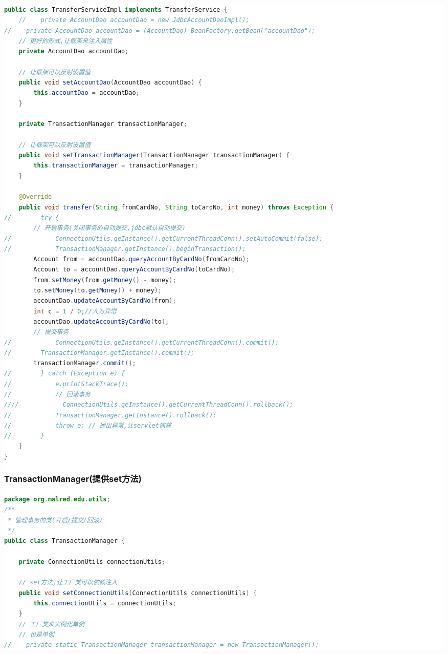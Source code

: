 ```java
public class TransferServiceImpl implements TransferService {
    //    private AccountDao accountDao = new JdbcAccountDaoImpl();
//    private AccountDao accountDao = (AccountDao) BeanFactory.getBean("accountDao");
    // 更好的形式,让框架来注入属性
    private AccountDao accountDao;

    // 让框架可以反射设置值
    public void setAccountDao(AccountDao accountDao) {
        this.accountDao = accountDao;
    }

    private TransactionManager transactionManager;

    // 让框架可以反射设置值 
    public void setTransactionManager(TransactionManager transactionManager) {
        this.transactionManager = transactionManager;
    }

    @Override
    public void transfer(String fromCardNo, String toCardNo, int money) throws Exception {
//        try {
        // 开启事务(关闭事务的自动提交,jdbc默认自动提交)
//            ConnectionUtils.geInstance().getCurrentThreadConn().setAutoCommit(false);
//            TransactionManager.getInstance().beginTransaction();
        Account from = accountDao.queryAccountByCardNo(fromCardNo);
        Account to = accountDao.queryAccountByCardNo(toCardNo);
        from.setMoney(from.getMoney() - money);
        to.setMoney(to.getMoney() + money);
        accountDao.updateAccountByCardNo(from);
        int c = 1 / 0;//人为异常
        accountDao.updateAccountByCardNo(to);
        // 提交事务
//            ConnectionUtils.geInstance().getCurrentThreadConn().commit();
//        TransactionManager.getInstance().commit();
        transactionManager.commit();
//        } catch (Exception e) {
//            e.printStackTrace();
//            // 回滚事务
////            ConnectionUtils.geInstance().getCurrentThreadConn().rollback();
//            TransactionManager.getInstance().rollback();
//            throw e; // 抛出异常,让servlet捕获
//        }
    }
}
```
### TransactionManager(提供set方法)
```java
package org.malred.edu.utils; 
/**
 * 管理事务的类(开启/提交/回滚)
 */
public class TransactionManager {

    private ConnectionUtils connectionUtils;

    // set方法,让工厂类可以依赖注入
    public void setConnectionUtils(ConnectionUtils connectionUtils) {
        this.connectionUtils = connectionUtils;
    }
    // 工厂类来实例化单例
    // 也是单例
//    private static TransactionManager transactionManager = new TransactionManager();
```
